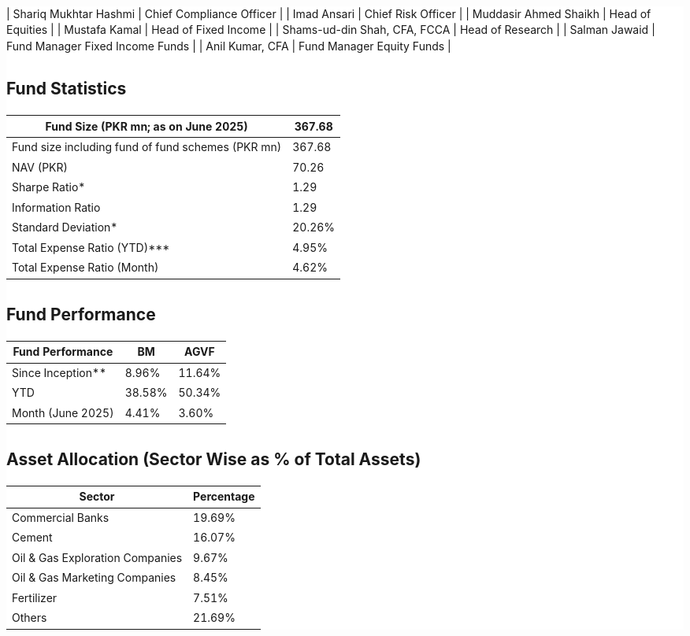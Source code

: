 | Shariq Mukhtar Hashmi        | Chief Compliance Officer        |
| Imad Ansari                  | Chief Risk Officer              |
| Muddasir Ahmed Shaikh        | Head of Equities                |
| Mustafa Kamal                | Head of Fixed Income            |
| Shams-ud-din Shah, CFA, FCCA | Head of Research                |
| Salman Jawaid                | Fund Manager Fixed Income Funds |
| Anil Kumar, CFA              | Fund Manager Equity Funds       |

## Fund Statistics

| Fund Size (PKR mn; as on June 2025)               | 367.68 |
| ------------------------------------------------- | ------ |
| Fund size including fund of fund schemes (PKR mn) | 367.68 |
| NAV (PKR)                                         | 70.26  |
| Sharpe Ratio\*                                    | 1.29   |
| Information Ratio                                 | 1.29   |
| Standard Deviation\*                              | 20.26% |
| Total Expense Ratio (YTD)\*\*\*                   | 4.95%  |
| Total Expense Ratio (Month)                       | 4.62%  |

## Fund Performance

| Fund Performance    | BM     | AGVF   |
| ------------------- | ------ | ------ |
| Since Inception\*\* | 8.96%  | 11.64% |
| YTD                 | 38.58% | 50.34% |
| Month (June 2025)   | 4.41%  | 3.60%  |

## Asset Allocation (Sector Wise as % of Total Assets)

| Sector                               | Percentage |
| ------------------------------------ | ---------- |
| Commercial Banks                     | 19.69%     |
| Cement                               | 16.07%     |
| Oil &#x26; Gas Exploration Companies | 9.67%      |
| Oil &#x26; Gas Marketing Companies   | 8.45%      |
| Fertilizer                           | 7.51%      |
| Others                               | 21.69%     |
